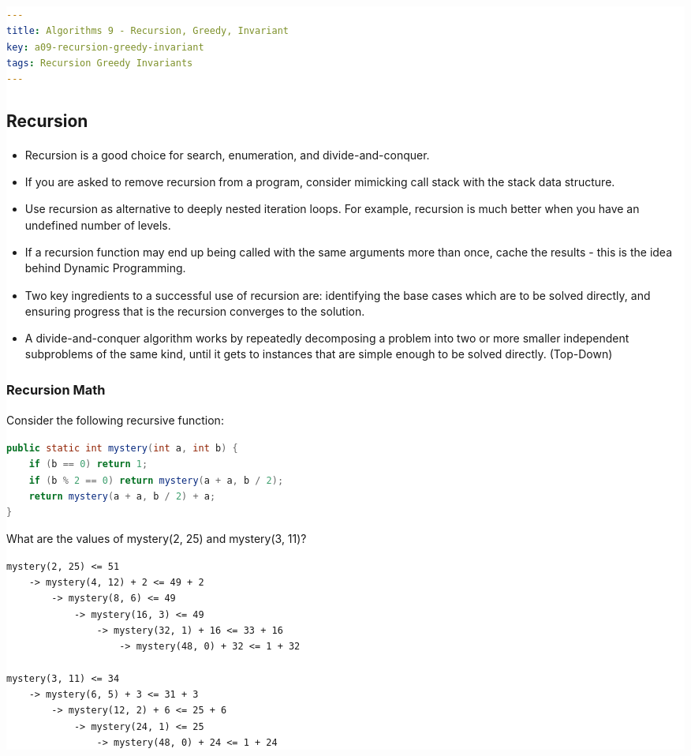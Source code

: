 ```yaml
---
title: Algorithms 9 - Recursion, Greedy, Invariant
key: a09-recursion-greedy-invariant
tags: Recursion Greedy Invariants
---
```


## Recursion

- Recursion is a good choice for search, enumeration, and divide-and-conquer.

- If you are asked to remove recursion from a program, consider mimicking call stack with the stack data structure.

- Use recursion as alternative to deeply nested iteration loops. For example, recursion is much better when you have an undefined number of levels.

- If a recursion function may end up being called with the same arguments more than once, cache the results - this is the idea behind Dynamic Programming.

- Two key ingredients to a successful use of recursion are: identifying the base cases which are to be solved directly, and ensuring progress that is the recursion converges to the solution.



- A divide-and-conquer algorithm works by repeatedly decomposing a problem into two or more smaller independent subproblems of the same kind, until it gets to instances that are simple enough to be solved directly. (Top-Down)

### Recursion Math

Consider the following recursive function:

```java
public static int mystery(int a, int b) {
	if (b == 0) return 1;
	if (b % 2 == 0) return mystery(a + a, b / 2);
	return mystery(a + a, b / 2) + a;
}
```

What are the values of mystery(2, 25) and mystery(3, 11)?

```
mystery(2, 25) <= 51
	-> mystery(4, 12) + 2 <= 49 + 2
		-> mystery(8, 6) <= 49
			-> mystery(16, 3) <= 49
				-> mystery(32, 1) + 16 <= 33 + 16
					-> mystery(48, 0) + 32 <= 1 + 32

mystery(3, 11) <= 34
	-> mystery(6, 5) + 3 <= 31 + 3
		-> mystery(12, 2) + 6 <= 25 + 6
			-> mystery(24, 1) <= 25
				-> mystery(48, 0) + 24 <= 1 + 24
```
